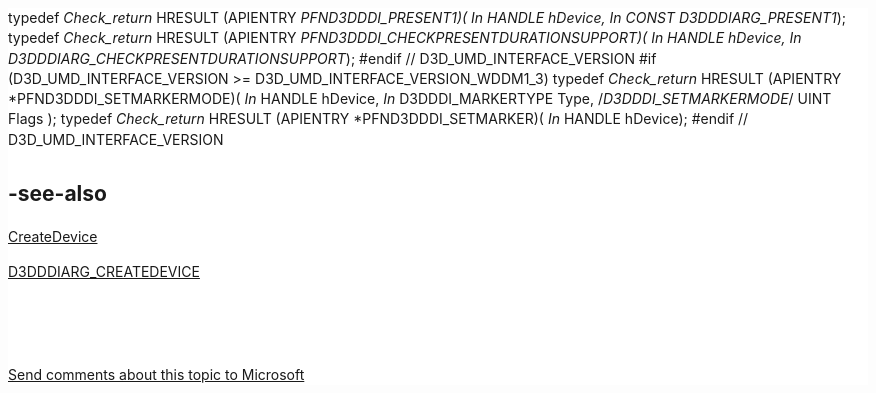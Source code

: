 typedef _Check_return_ HRESULT (APIENTRY *PFND3DDDI_PRESENT1)(
        _In_ HANDLE hDevice, _In_ CONST D3DDDIARG_PRESENT1*);
typedef _Check_return_ HRESULT (APIENTRY *PFND3DDDI_CHECKPRESENTDURATIONSUPPORT)(
        _In_ HANDLE hDevice, _In_ D3DDDIARG_CHECKPRESENTDURATIONSUPPORT*);
#endif // D3D_UMD_INTERFACE_VERSION
#if (D3D_UMD_INTERFACE_VERSION &gt;= D3D_UMD_INTERFACE_VERSION_WDDM1_3)
typedef _Check_return_ HRESULT (APIENTRY *PFND3DDDI_SETMARKERMODE)(
        _In_ HANDLE hDevice, _In_ D3DDDI_MARKERTYPE Type, /*D3DDDI_SETMARKERMODE*/ UINT Flags );
typedef _Check_return_ HRESULT (APIENTRY *PFND3DDDI_SETMARKER)(
        _In_ HANDLE hDevice);
#endif // D3D_UMD_INTERFACE_VERSION</pre>
</td>
</tr>
</table></span></div>



## -see-also

<a href="..\d3dumddi\nc-d3dumddi-pfnd3dddi_createdevice.md">CreateDevice</a>



<a href="..\d3dumddi\ns-d3dumddi-_d3dddiarg_createdevice.md">D3DDDIARG_CREATEDEVICE</a>



 

 

<a href="mailto:wsddocfb@microsoft.com?subject=Documentation%20feedback [display\display]:%20D3DDDI_DEVICEFUNCS structure%20 RELEASE:%20(2/24/2018)&amp;body=%0A%0APRIVACY STATEMENT%0A%0AWe use your feedback to improve the documentation. We don't use your email address for any other purpose, and we'll remove your email address from our system after the issue that you're reporting is fixed. While we're working to fix this issue, we might send you an email message to ask for more info. Later, we might also send you an email message to let you know that we've addressed your feedback.%0A%0AFor more info about Microsoft's privacy policy, see http://privacy.microsoft.com/en-us/default.aspx." title="Send comments about this topic to Microsoft">Send comments about this topic to Microsoft</a>

